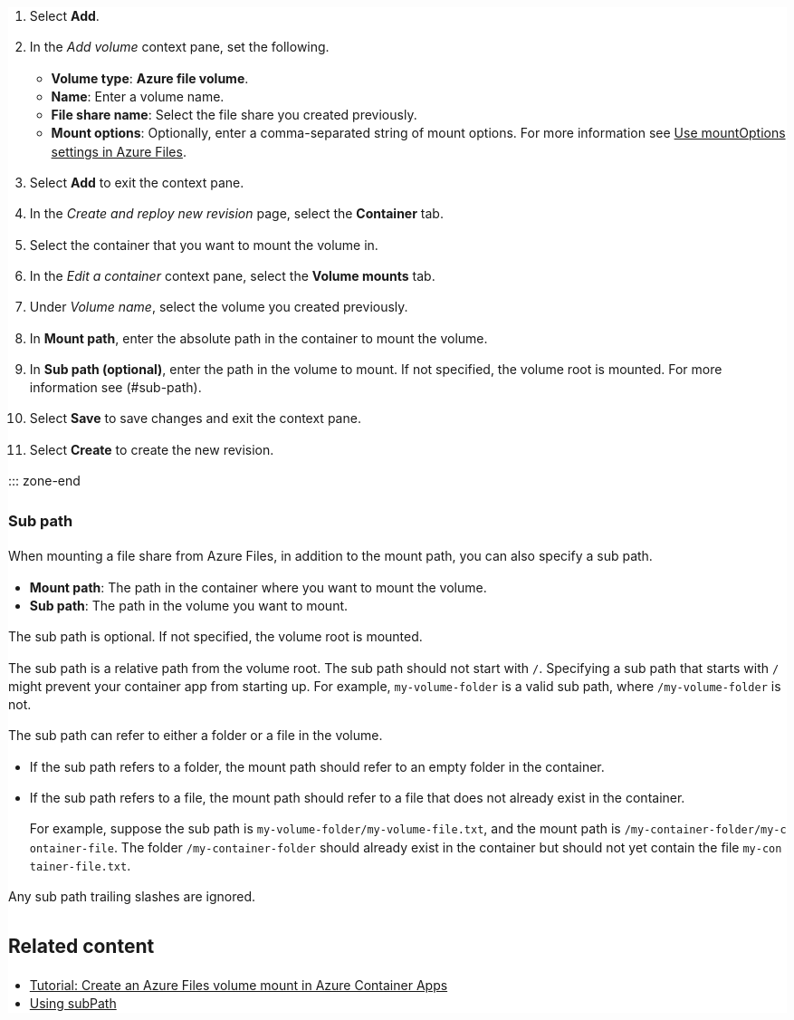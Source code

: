 1. Select **Add**.

1. In the _Add volume_ context pane, set the following.

   - **Volume type**: **Azure file volume**.
   - **Name**: Enter a volume name.
   - **File share name**: Select the file share you created previously.
   - **Mount options**: Optionally, enter a comma-separated string of mount options. For more information see [Use mountOptions settings in Azure Files](/troubleshoot/azure/azure-kubernetes/storage/mountoptions-settings-azure-files).

1. Select **Add** to exit the context pane.

1. In the _Create and reploy new revision_ page, select the **Container** tab.

1. Select the container that you want to mount the volume in.

1. In the _Edit a container_ context pane, select the **Volume mounts** tab.

1. Under _Volume name_, select the volume you created previously.

1. In **Mount path**, enter the absolute path in the container to mount the volume.

1. In **Sub path (optional)**, enter the path in the volume to mount. If not specified, the volume root is mounted. For more information see (#sub-path).

1. Select **Save** to save changes and exit the context pane.

1. Select **Create** to create the new revision.

::: zone-end

### Sub path

When mounting a file share from Azure Files, in addition to the mount path, you can also specify a sub path.

- **Mount path**: The path in the container where you want to mount the volume.
- **Sub path**: The path in the volume you want to mount.

The sub path is optional. If not specified, the volume root is mounted.

The sub path is a relative path from the volume root. The sub path should not start with `/`. Specifying a sub path that starts with `/` might prevent your container app from starting up. For example, `my-volume-folder` is a valid sub path, where `/my-volume-folder` is not.

The sub path can refer to either a folder or a file in the volume.

- If the sub path refers to a folder, the mount path should refer to an empty folder in the container.

- If the sub path refers to a file, the mount path should refer to a file that does not already exist in the container.

  For example, suppose the sub path is `my-volume-folder/my-volume-file.txt`, and the mount path is `/my-container-folder/my-container-file`. The folder `/my-container-folder` should already exist in the container but should not yet contain the file `my-container-file.txt`.

Any sub path trailing slashes are ignored.

## Related content

- [Tutorial: Create an Azure Files volume mount in Azure Container Apps](storage-mounts-azure-files.md)
- [Using subPath](https://kubernetes.io/docs/concepts/storage/volumes/#using-subpath)
